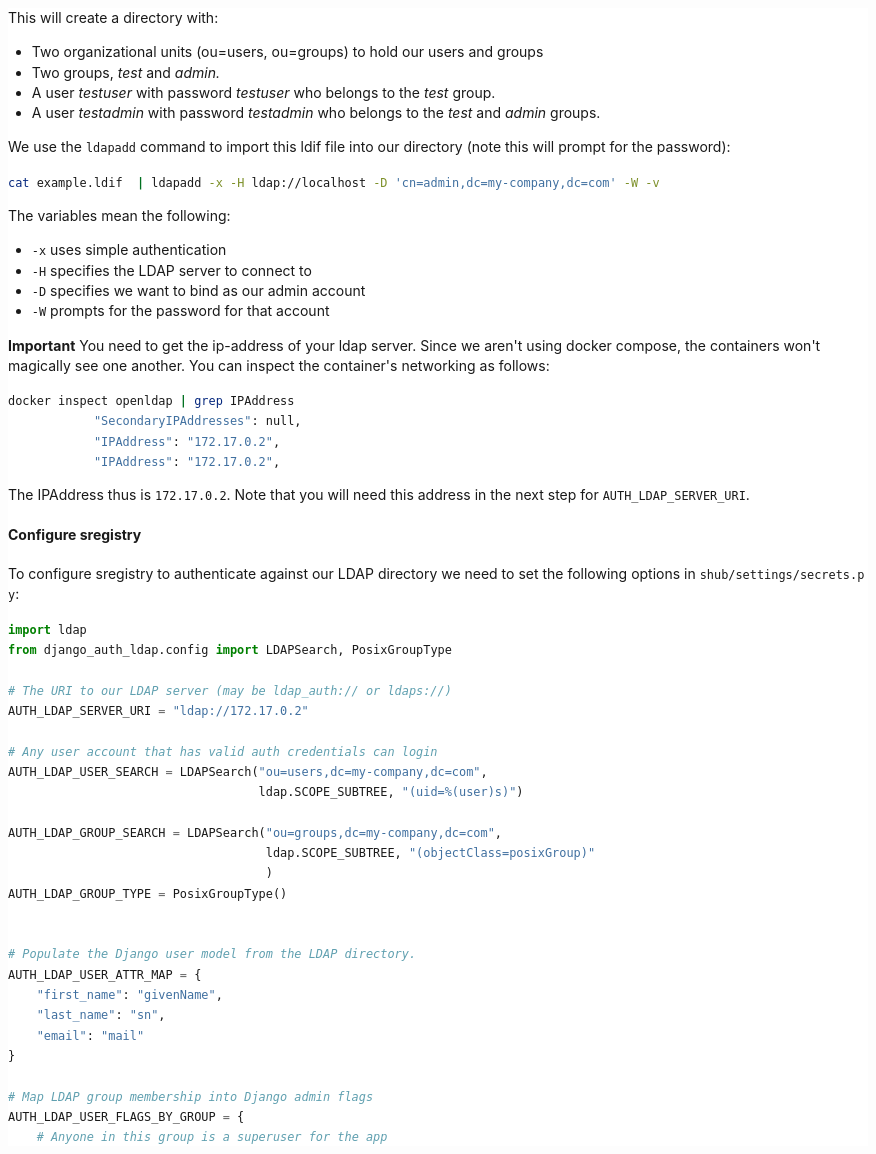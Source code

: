 This will create a directory with:

  - Two organizational units (ou=users, ou=groups) to hold our users and groups
  - Two groups, *test* and *admin.*
  - A user *testuser* with password *testuser* who belongs to the *test* group.
  - A user *testadmin* with password *testadmin* who belongs to the *test* and
    *admin* groups.

We use the `ldapadd` command to import this ldif file into our directory (note this will prompt for the password):

```bash
cat example.ldif  | ldapadd -x -H ldap://localhost -D 'cn=admin,dc=my-company,dc=com' -W -v
```

The variables mean the following:

  - `-x` uses simple authentication
  - `-H` specifies the LDAP server to connect to
  - `-D` specifies we want to bind as our admin account
  - `-W` prompts for the password for that account

**Important** You need to get the ip-address of your ldap server. Since we aren't using docker compose,
the containers won't magically see one another. You can inspect the container's networking as follows:

```bash
docker inspect openldap | grep IPAddress
            "SecondaryIPAddresses": null,
            "IPAddress": "172.17.0.2",
            "IPAddress": "172.17.0.2",
```

The IPAddress thus is `172.17.0.2`. Note that you will need this address in the next step for `AUTH_LDAP_SERVER_URI`.

#### Configure sregistry

To configure sregistry to authenticate against our LDAP directory we need to set
the following options in `shub/settings/secrets.py`:

```python
import ldap
from django_auth_ldap.config import LDAPSearch, PosixGroupType

# The URI to our LDAP server (may be ldap_auth:// or ldaps://)
AUTH_LDAP_SERVER_URI = "ldap://172.17.0.2"

# Any user account that has valid auth credentials can login
AUTH_LDAP_USER_SEARCH = LDAPSearch("ou=users,dc=my-company,dc=com",
                                   ldap.SCOPE_SUBTREE, "(uid=%(user)s)")

AUTH_LDAP_GROUP_SEARCH = LDAPSearch("ou=groups,dc=my-company,dc=com",
                                    ldap.SCOPE_SUBTREE, "(objectClass=posixGroup)"
                                    )
AUTH_LDAP_GROUP_TYPE = PosixGroupType()


# Populate the Django user model from the LDAP directory.
AUTH_LDAP_USER_ATTR_MAP = {
    "first_name": "givenName",
    "last_name": "sn",
    "email": "mail"
}

# Map LDAP group membership into Django admin flags
AUTH_LDAP_USER_FLAGS_BY_GROUP = {
    # Anyone in this group is a superuser for the app
```